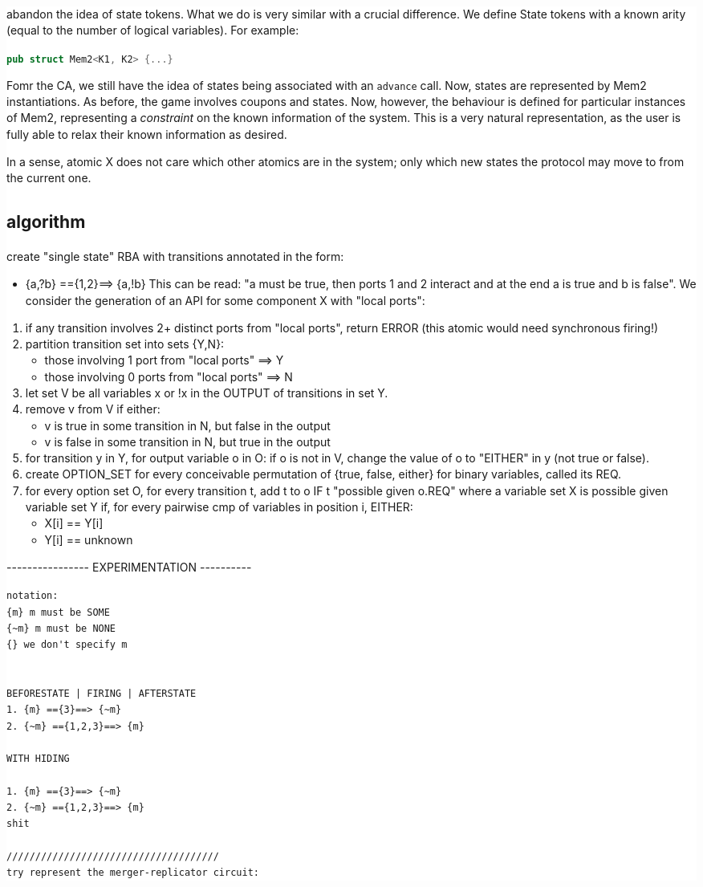 


abandon the idea of state tokens. What we do is very similar with a crucial difference.
We define  State tokens with a known arity (equal to the number of logical variables).
For example:
```rust
pub struct Mem2<K1, K2> {...}
```

Fomr  the CA, we still have the idea of states being associated with an `advance`
call. Now, states are represented by Mem2 instantiations.
As before, the game involves coupons and states. Now, however, the behaviour
is defined for particular instances of Mem2, representing a _constraint_ on
the known information of the system. This is a very natural representation,
as the user is fully able to relax their known information as desired.

In a sense, atomic X does not care which other atomics are in the system; only
which new states the protocol may move to from the current one.


## algorithm
create "single state" RBA with transitions annotated in the form:
* {a,?b} =={1,2}==> {a,!b}
This can be read:
"a must be true, then ports 1 and 2 interact and at the end a is true and b is false".
We consider the generation of an API for some component X with "local ports":
1. if any transition involves 2+ distinct ports from "local ports", return ERROR
	(this atomic would need synchronous firing!)
1. partition transition set into sets {Y,N}:
	* those involving 1 port from "local ports" ==> Y
	* those involving 0 ports from "local ports" ==> N
2. let set V be all variables x or !x in the OUTPUT of transitions in set Y.
3. remove v from V if either:
	* v is true in some transition in N, but false in the output
	* v is false in some transition in N, but true in the output
4. for transition y in Y, for output variable o in O:
	if o is not in V, change the value of o to "EITHER" in y (not true or false).
5. create OPTION_SET for every conceivable permutation of {true, false, either} for 
	binary variables, called its REQ.
6. for every option set O, for every transition t, add t to o IF t "possible given o.REQ"
	where a variable set X is possible given variable set Y if, for every pairwise cmp of
	variables in position i, EITHER: 
	* X[i] == Y[i]
	* Y[i] == unknown

---------------- EXPERIMENTATION ----------

```
notation:
{m}	m must be SOME
{~m} m must be NONE
{} we don't specify m


BEFORESTATE | FIRING | AFTERSTATE
1. {m} =={3}==> {~m}
2. {~m} =={1,2,3}==> {m}

WITH HIDING

1. {m} =={3}==> {~m}
2. {~m} =={1,2,3}==> {m}
shit

/////////////////////////////////////
try represent the merger-replicator circuit:
```